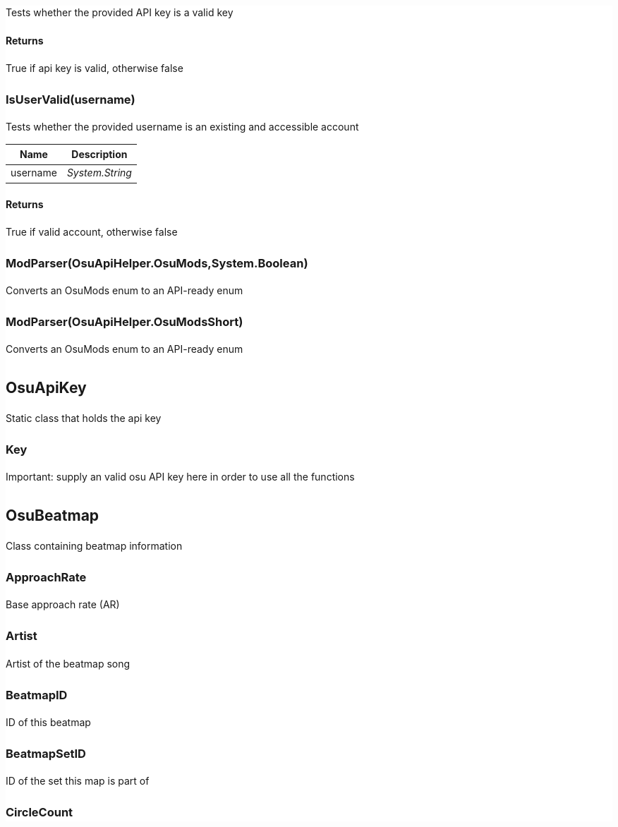 Tests whether the provided API key is a valid key

#### Returns

True if api key is valid, otherwise false

### IsUserValid(username)

Tests whether the provided username is an existing and accessible account

| Name | Description |
| ---- | ----------- |
| username | *System.String*<br> |

#### Returns

True if valid account, otherwise false

### ModParser(OsuApiHelper.OsuMods,System.Boolean)
Converts an OsuMods enum to an API-ready enum
### ModParser(OsuApiHelper.OsuModsShort)
Converts an OsuMods enum to an API-ready enum

## OsuApiKey

Static class that holds the api key

### Key

Important: supply an valid osu API key here in order to use all the functions


## OsuBeatmap

Class containing beatmap information

### ApproachRate

Base approach rate (AR)

### Artist

Artist of the beatmap song

### BeatmapID

ID of this beatmap

### BeatmapSetID

ID of the set this map is part of

### CircleCount
